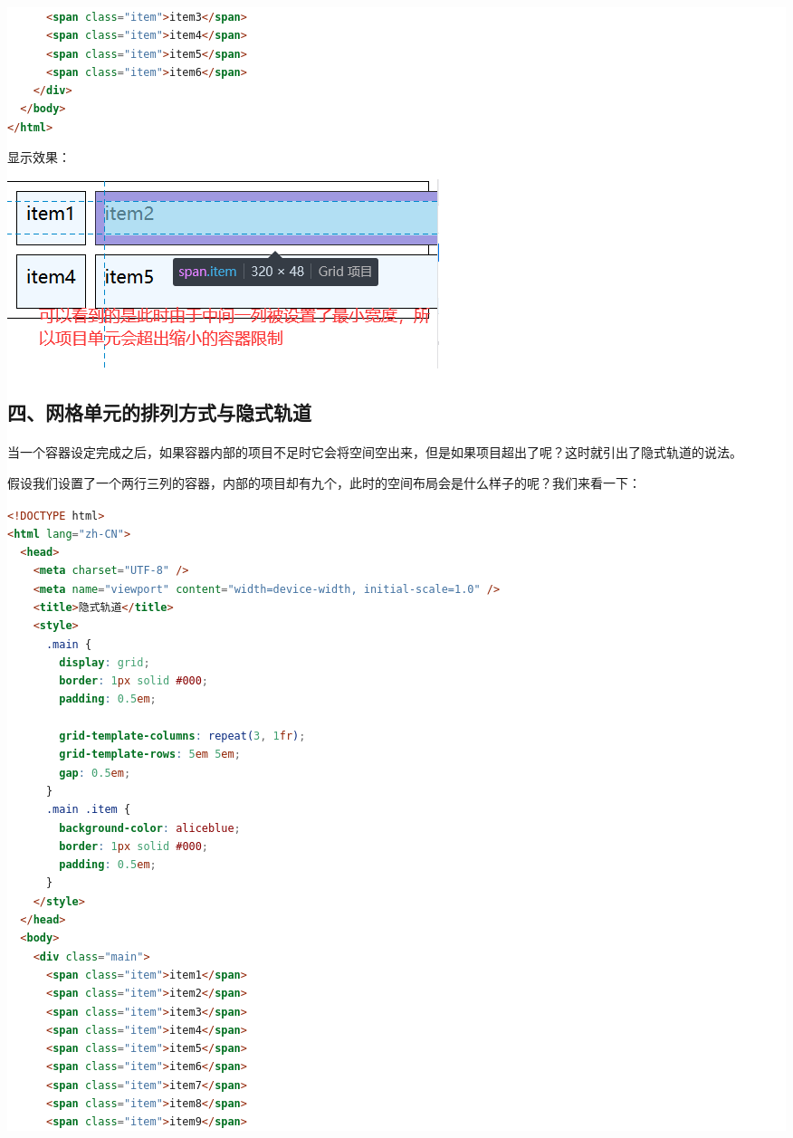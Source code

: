 ```html
      <span class="item">item3</span>
      <span class="item">item4</span>
      <span class="item">item5</span>
      <span class="item">item6</span>
    </div>
  </body>
</html>
```

显示效果：

![4](img/4.png)

## 四、网格单元的排列方式与隐式轨道

当一个容器设定完成之后，如果容器内部的项目不足时它会将空间空出来，但是如果项目超出了呢？这时就引出了隐式轨道的说法。

假设我们设置了一个两行三列的容器，内部的项目却有九个，此时的空间布局会是什么样子的呢？我们来看一下：

```html
<!DOCTYPE html>
<html lang="zh-CN">
  <head>
    <meta charset="UTF-8" />
    <meta name="viewport" content="width=device-width, initial-scale=1.0" />
    <title>隐式轨道</title>
    <style>
      .main {
        display: grid;
        border: 1px solid #000;
        padding: 0.5em;

        grid-template-columns: repeat(3, 1fr);
        grid-template-rows: 5em 5em;
        gap: 0.5em;
      }
      .main .item {
        background-color: aliceblue;
        border: 1px solid #000;
        padding: 0.5em;
      }
    </style>
  </head>
  <body>
    <div class="main">
      <span class="item">item1</span>
      <span class="item">item2</span>
      <span class="item">item3</span>
      <span class="item">item4</span>
      <span class="item">item5</span>
      <span class="item">item6</span>
      <span class="item">item7</span>
      <span class="item">item8</span>
      <span class="item">item9</span>
```
